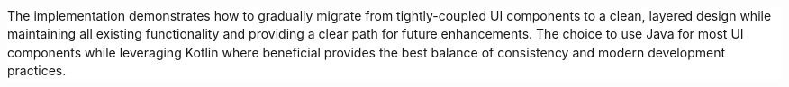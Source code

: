 The implementation demonstrates how to gradually migrate from tightly-coupled UI components to a clean, layered design while maintaining all existing functionality and providing a clear path for future enhancements. The choice to use Java for most UI components while leveraging Kotlin where beneficial provides the best balance of consistency and modern development practices.
